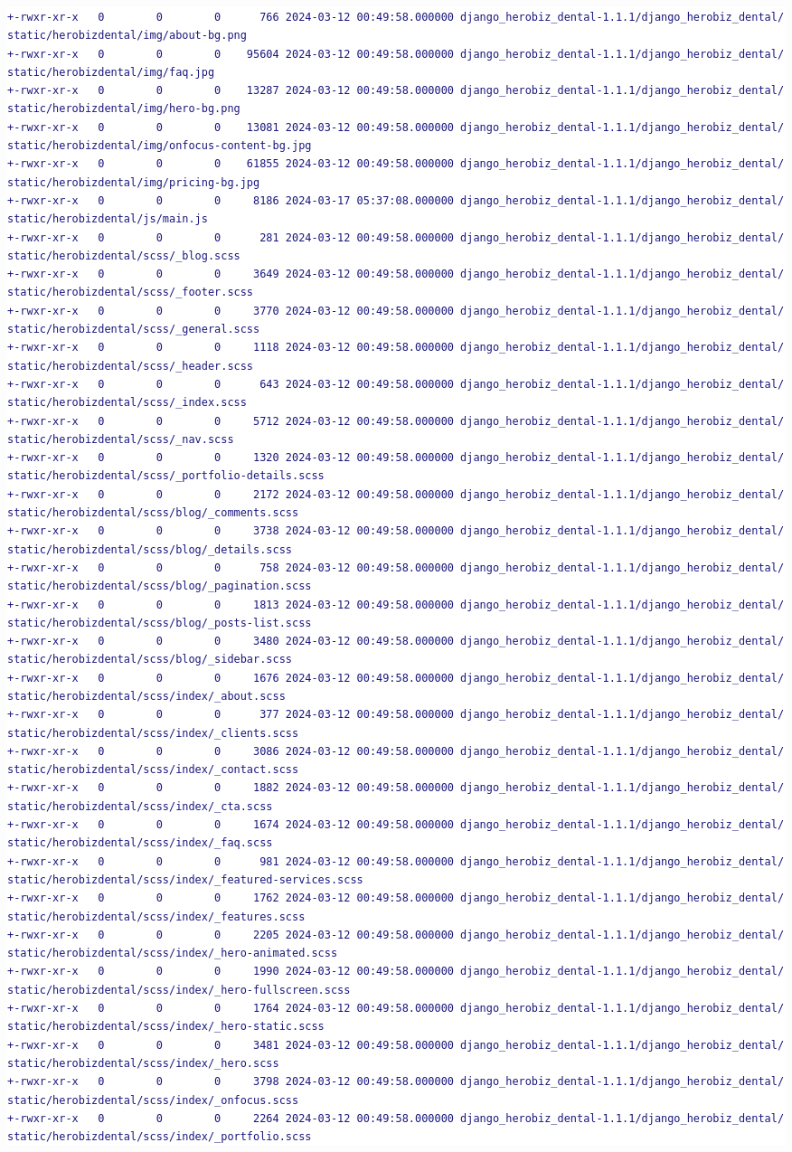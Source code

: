 ```diff
+-rwxr-xr-x   0        0        0      766 2024-03-12 00:49:58.000000 django_herobiz_dental-1.1.1/django_herobiz_dental/static/herobizdental/img/about-bg.png
+-rwxr-xr-x   0        0        0    95604 2024-03-12 00:49:58.000000 django_herobiz_dental-1.1.1/django_herobiz_dental/static/herobizdental/img/faq.jpg
+-rwxr-xr-x   0        0        0    13287 2024-03-12 00:49:58.000000 django_herobiz_dental-1.1.1/django_herobiz_dental/static/herobizdental/img/hero-bg.png
+-rwxr-xr-x   0        0        0    13081 2024-03-12 00:49:58.000000 django_herobiz_dental-1.1.1/django_herobiz_dental/static/herobizdental/img/onfocus-content-bg.jpg
+-rwxr-xr-x   0        0        0    61855 2024-03-12 00:49:58.000000 django_herobiz_dental-1.1.1/django_herobiz_dental/static/herobizdental/img/pricing-bg.jpg
+-rwxr-xr-x   0        0        0     8186 2024-03-17 05:37:08.000000 django_herobiz_dental-1.1.1/django_herobiz_dental/static/herobizdental/js/main.js
+-rwxr-xr-x   0        0        0      281 2024-03-12 00:49:58.000000 django_herobiz_dental-1.1.1/django_herobiz_dental/static/herobizdental/scss/_blog.scss
+-rwxr-xr-x   0        0        0     3649 2024-03-12 00:49:58.000000 django_herobiz_dental-1.1.1/django_herobiz_dental/static/herobizdental/scss/_footer.scss
+-rwxr-xr-x   0        0        0     3770 2024-03-12 00:49:58.000000 django_herobiz_dental-1.1.1/django_herobiz_dental/static/herobizdental/scss/_general.scss
+-rwxr-xr-x   0        0        0     1118 2024-03-12 00:49:58.000000 django_herobiz_dental-1.1.1/django_herobiz_dental/static/herobizdental/scss/_header.scss
+-rwxr-xr-x   0        0        0      643 2024-03-12 00:49:58.000000 django_herobiz_dental-1.1.1/django_herobiz_dental/static/herobizdental/scss/_index.scss
+-rwxr-xr-x   0        0        0     5712 2024-03-12 00:49:58.000000 django_herobiz_dental-1.1.1/django_herobiz_dental/static/herobizdental/scss/_nav.scss
+-rwxr-xr-x   0        0        0     1320 2024-03-12 00:49:58.000000 django_herobiz_dental-1.1.1/django_herobiz_dental/static/herobizdental/scss/_portfolio-details.scss
+-rwxr-xr-x   0        0        0     2172 2024-03-12 00:49:58.000000 django_herobiz_dental-1.1.1/django_herobiz_dental/static/herobizdental/scss/blog/_comments.scss
+-rwxr-xr-x   0        0        0     3738 2024-03-12 00:49:58.000000 django_herobiz_dental-1.1.1/django_herobiz_dental/static/herobizdental/scss/blog/_details.scss
+-rwxr-xr-x   0        0        0      758 2024-03-12 00:49:58.000000 django_herobiz_dental-1.1.1/django_herobiz_dental/static/herobizdental/scss/blog/_pagination.scss
+-rwxr-xr-x   0        0        0     1813 2024-03-12 00:49:58.000000 django_herobiz_dental-1.1.1/django_herobiz_dental/static/herobizdental/scss/blog/_posts-list.scss
+-rwxr-xr-x   0        0        0     3480 2024-03-12 00:49:58.000000 django_herobiz_dental-1.1.1/django_herobiz_dental/static/herobizdental/scss/blog/_sidebar.scss
+-rwxr-xr-x   0        0        0     1676 2024-03-12 00:49:58.000000 django_herobiz_dental-1.1.1/django_herobiz_dental/static/herobizdental/scss/index/_about.scss
+-rwxr-xr-x   0        0        0      377 2024-03-12 00:49:58.000000 django_herobiz_dental-1.1.1/django_herobiz_dental/static/herobizdental/scss/index/_clients.scss
+-rwxr-xr-x   0        0        0     3086 2024-03-12 00:49:58.000000 django_herobiz_dental-1.1.1/django_herobiz_dental/static/herobizdental/scss/index/_contact.scss
+-rwxr-xr-x   0        0        0     1882 2024-03-12 00:49:58.000000 django_herobiz_dental-1.1.1/django_herobiz_dental/static/herobizdental/scss/index/_cta.scss
+-rwxr-xr-x   0        0        0     1674 2024-03-12 00:49:58.000000 django_herobiz_dental-1.1.1/django_herobiz_dental/static/herobizdental/scss/index/_faq.scss
+-rwxr-xr-x   0        0        0      981 2024-03-12 00:49:58.000000 django_herobiz_dental-1.1.1/django_herobiz_dental/static/herobizdental/scss/index/_featured-services.scss
+-rwxr-xr-x   0        0        0     1762 2024-03-12 00:49:58.000000 django_herobiz_dental-1.1.1/django_herobiz_dental/static/herobizdental/scss/index/_features.scss
+-rwxr-xr-x   0        0        0     2205 2024-03-12 00:49:58.000000 django_herobiz_dental-1.1.1/django_herobiz_dental/static/herobizdental/scss/index/_hero-animated.scss
+-rwxr-xr-x   0        0        0     1990 2024-03-12 00:49:58.000000 django_herobiz_dental-1.1.1/django_herobiz_dental/static/herobizdental/scss/index/_hero-fullscreen.scss
+-rwxr-xr-x   0        0        0     1764 2024-03-12 00:49:58.000000 django_herobiz_dental-1.1.1/django_herobiz_dental/static/herobizdental/scss/index/_hero-static.scss
+-rwxr-xr-x   0        0        0     3481 2024-03-12 00:49:58.000000 django_herobiz_dental-1.1.1/django_herobiz_dental/static/herobizdental/scss/index/_hero.scss
+-rwxr-xr-x   0        0        0     3798 2024-03-12 00:49:58.000000 django_herobiz_dental-1.1.1/django_herobiz_dental/static/herobizdental/scss/index/_onfocus.scss
+-rwxr-xr-x   0        0        0     2264 2024-03-12 00:49:58.000000 django_herobiz_dental-1.1.1/django_herobiz_dental/static/herobizdental/scss/index/_portfolio.scss
```